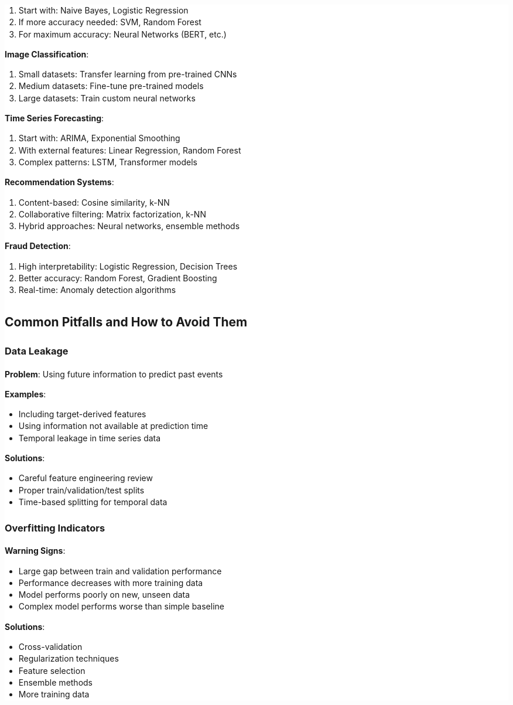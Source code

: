 1. Start with: Naive Bayes, Logistic Regression
2. If more accuracy needed: SVM, Random Forest
3. For maximum accuracy: Neural Networks (BERT, etc.)

**Image Classification**:

1. Small datasets: Transfer learning from pre-trained CNNs
2. Medium datasets: Fine-tune pre-trained models
3. Large datasets: Train custom neural networks

**Time Series Forecasting**:

1. Start with: ARIMA, Exponential Smoothing
2. With external features: Linear Regression, Random Forest
3. Complex patterns: LSTM, Transformer models

**Recommendation Systems**:

1. Content-based: Cosine similarity, k-NN
2. Collaborative filtering: Matrix factorization, k-NN
3. Hybrid approaches: Neural networks, ensemble methods

**Fraud Detection**:

1. High interpretability: Logistic Regression, Decision Trees
2. Better accuracy: Random Forest, Gradient Boosting
3. Real-time: Anomaly detection algorithms

## Common Pitfalls and How to Avoid Them

### Data Leakage

**Problem**: Using future information to predict past events

**Examples**:

- Including target-derived features
- Using information not available at prediction time
- Temporal leakage in time series data

**Solutions**:

- Careful feature engineering review
- Proper train/validation/test splits
- Time-based splitting for temporal data

### Overfitting Indicators

**Warning Signs**:

- Large gap between train and validation performance
- Performance decreases with more training data
- Model performs poorly on new, unseen data
- Complex model performs worse than simple baseline

**Solutions**:

- Cross-validation
- Regularization techniques
- Feature selection
- Ensemble methods
- More training data
